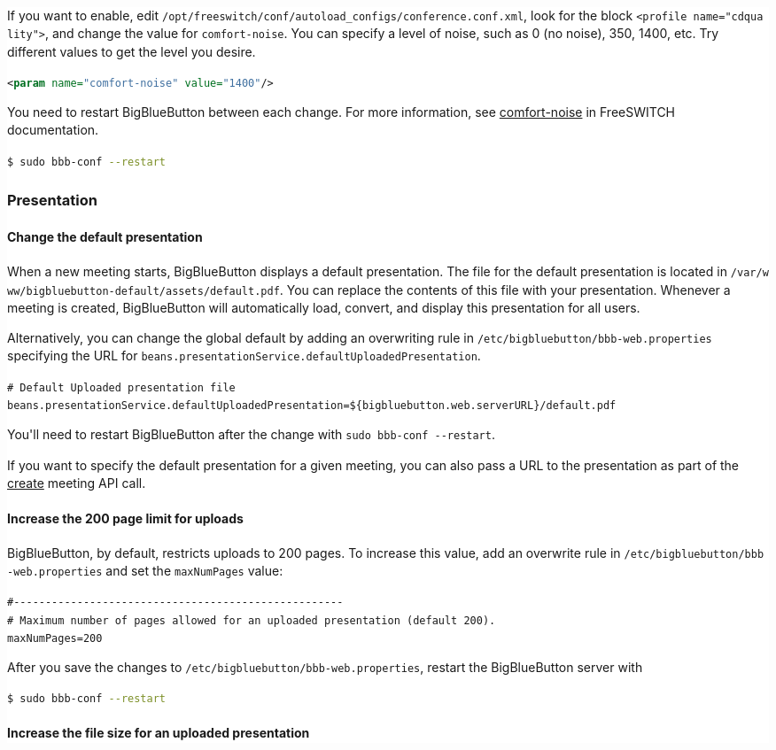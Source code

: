 If you want to enable, edit `/opt/freeswitch/conf/autoload_configs/conference.conf.xml`, look for the block `<profile name="cdquality">`, and change the value for `comfort-noise`. You can specify a level of noise, such as 0 (no noise), 350, 1400, etc. Try different values to get the level you desire.

```xml
<param name="comfort-noise" value="1400"/>
```

You need to restart BigBlueButton between each change. For more information, see [comfort-noise](https://freeswitch.org/confluence/display/FREESWITCH/mod_conference) in FreeSWITCH documentation.

```bash
$ sudo bbb-conf --restart
```

### Presentation

#### Change the default presentation

When a new meeting starts, BigBlueButton displays a default presentation. The file for the default presentation is located in `/var/www/bigbluebutton-default/assets/default.pdf`. You can replace the contents of this file with your presentation. Whenever a meeting is created, BigBlueButton will automatically load, convert, and display this presentation for all users.

Alternatively, you can change the global default by adding an overwriting rule in `/etc/bigbluebutton/bbb-web.properties` specifying the URL for `beans.presentationService.defaultUploadedPresentation`.

```properties
# Default Uploaded presentation file
beans.presentationService.defaultUploadedPresentation=${bigbluebutton.web.serverURL}/default.pdf
```

You'll need to restart BigBlueButton after the change with `sudo bbb-conf --restart`.

If you want to specify the default presentation for a given meeting, you can also pass a URL to the presentation as part of the [create](/development/api#pre-upload-slides) meeting API call.

#### Increase the 200 page limit for uploads

BigBlueButton, by default, restricts uploads to 200 pages. To increase this value, add an overwrite rule in `/etc/bigbluebutton/bbb-web.properties` and set the `maxNumPages` value:

```properties
#----------------------------------------------------
# Maximum number of pages allowed for an uploaded presentation (default 200).
maxNumPages=200
```

After you save the changes to `/etc/bigbluebutton/bbb-web.properties`, restart the BigBlueButton server with

```bash
$ sudo bbb-conf --restart
```

#### Increase the file size for an uploaded presentation
